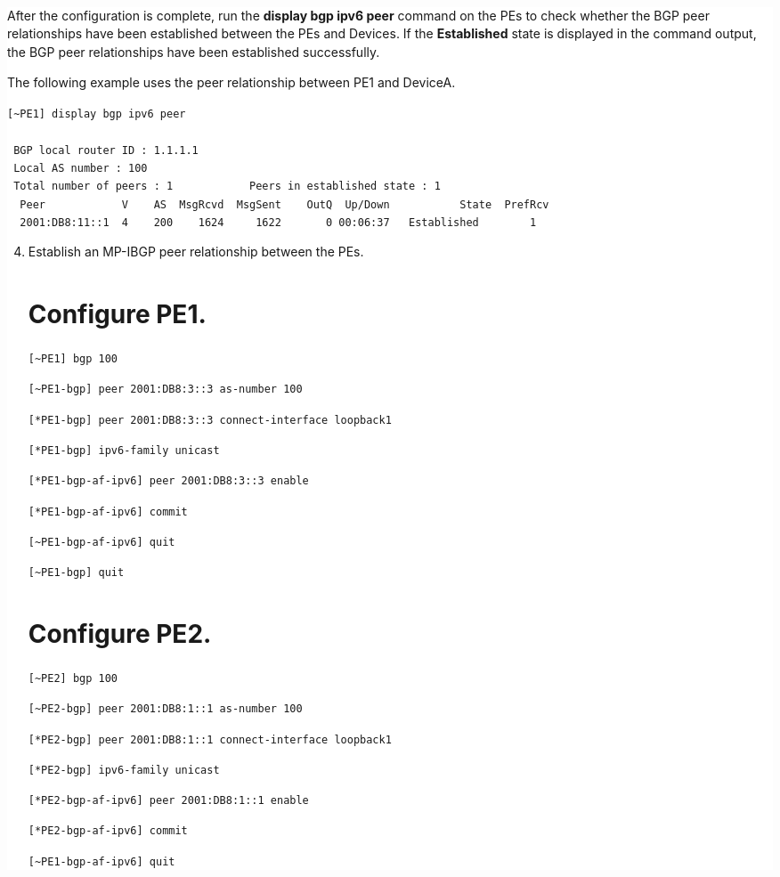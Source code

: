    After the configuration is complete, run the **display bgp ipv6 peer** command on the PEs to check whether the BGP peer relationships have been established between the PEs and Devices. If the **Established** state is displayed in the command output, the BGP peer relationships have been established successfully.
   
   The following example uses the peer relationship between PE1 and DeviceA.
   
   ```
   [~PE1] display bgp ipv6 peer
   
    BGP local router ID : 1.1.1.1
    Local AS number : 100
    Total number of peers : 1            Peers in established state : 1
     Peer            V    AS  MsgRcvd  MsgSent    OutQ  Up/Down           State  PrefRcv
     2001:DB8:11::1  4    200    1624     1622       0 00:06:37   Established        1
   ```
4. Establish an MP-IBGP peer relationship between the PEs.
   
   
   
   # Configure PE1.
   
   ```
   [~PE1] bgp 100
   ```
   ```
   [~PE1-bgp] peer 2001:DB8:3::3 as-number 100
   ```
   ```
   [*PE1-bgp] peer 2001:DB8:3::3 connect-interface loopback1
   ```
   ```
   [*PE1-bgp] ipv6-family unicast
   ```
   ```
   [*PE1-bgp-af-ipv6] peer 2001:DB8:3::3 enable
   ```
   ```
   [*PE1-bgp-af-ipv6] commit
   ```
   ```
   [~PE1-bgp-af-ipv6] quit
   ```
   ```
   [~PE1-bgp] quit
   ```
   
   # Configure PE2.
   
   ```
   [~PE2] bgp 100
   ```
   ```
   [~PE2-bgp] peer 2001:DB8:1::1 as-number 100
   ```
   ```
   [*PE2-bgp] peer 2001:DB8:1::1 connect-interface loopback1
   ```
   ```
   [*PE2-bgp] ipv6-family unicast
   ```
   ```
   [*PE2-bgp-af-ipv6] peer 2001:DB8:1::1 enable
   ```
   ```
   [*PE2-bgp-af-ipv6] commit
   ```
   ```
   [~PE1-bgp-af-ipv6] quit
   ```
   ```
   ```